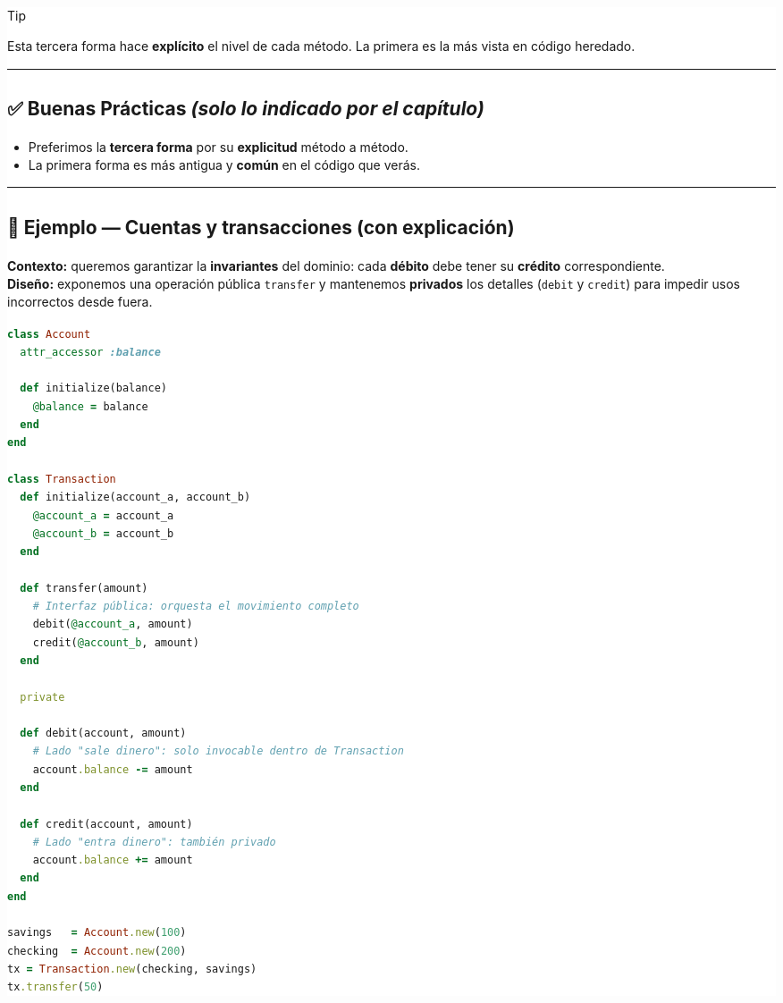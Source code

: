 > [!TIP]  
> Esta tercera forma hace **explícito** el nivel de cada método. La primera es la más vista en código heredado.

---

## ✅ Buenas Prácticas _(solo lo indicado por el capítulo)_
- Preferimos la **tercera forma** por su **explicitud** método a método.  
- La primera forma es más antigua y **común** en el código que verás.

---

## 🚀 Ejemplo — **Cuentas y transacciones** (con explicación)
**Contexto:** queremos garantizar la **invariantes** del dominio: cada **débito** debe tener su **crédito** correspondiente.  
**Diseño:** exponemos una operación pública `transfer` y mantenemos **privados** los detalles (`debit` y `credit`) para impedir usos incorrectos desde fuera.

```ruby
class Account
  attr_accessor :balance

  def initialize(balance)
    @balance = balance
  end
end

class Transaction
  def initialize(account_a, account_b)
    @account_a = account_a
    @account_b = account_b
  end

  def transfer(amount)
    # Interfaz pública: orquesta el movimiento completo
    debit(@account_a, amount)
    credit(@account_b, amount)
  end

  private

  def debit(account, amount)
    # Lado "sale dinero": solo invocable dentro de Transaction
    account.balance -= amount
  end

  def credit(account, amount)
    # Lado "entra dinero": también privado
    account.balance += amount
  end
end

savings   = Account.new(100)
checking  = Account.new(200)
tx = Transaction.new(checking, savings)
tx.transfer(50)
```
